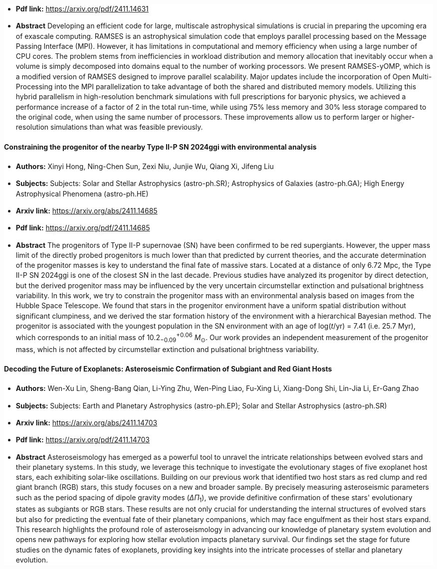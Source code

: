  - **Pdf link:** https://arxiv.org/pdf/2411.14631

 - **Abstract**
 Developing an efficient code for large, multiscale astrophysical simulations is crucial in preparing the upcoming era of exascale computing. RAMSES is an astrophysical simulation code that employs parallel processing based on the Message Passing Interface (MPI). However, it has limitations in computational and memory efficiency when using a large number of CPU cores. The problem stems from inefficiencies in workload distribution and memory allocation that inevitably occur when a volume is simply decomposed into domains equal to the number of working processors. We present RAMSES-yOMP, which is a modified version of RAMSES designed to improve parallel scalability. Major updates include the incorporation of Open Multi-Processing into the MPI parallelization to take advantage of both the shared and distributed memory models. Utilizing this hybrid parallelism in high-resolution benchmark simulations with full prescriptions for baryonic physics, we achieved a performance increase of a factor of 2 in the total run-time, while using 75% less memory and 30% less storage compared to the original code, when using the same number of processors. These improvements allow us to perform larger or higher-resolution simulations than what was feasible previously.
#### Constraining the progenitor of the nearby Type II-P SN 2024ggi with environmental analysis
 - **Authors:** Xinyi Hong, Ning-Chen Sun, Zexi Niu, Junjie Wu, Qiang Xi, Jifeng Liu
 - **Subjects:** Subjects:
Solar and Stellar Astrophysics (astro-ph.SR); Astrophysics of Galaxies (astro-ph.GA); High Energy Astrophysical Phenomena (astro-ph.HE)
 - **Arxiv link:** https://arxiv.org/abs/2411.14685

 - **Pdf link:** https://arxiv.org/pdf/2411.14685

 - **Abstract**
 The progenitors of Type II-P supernovae (SN) have been confirmed to be red supergiants. However, the upper mass limit of the directly probed progenitors is much lower than that predicted by current theories, and the accurate determination of the progenitor masses is key to understand the final fate of massive stars. Located at a distance of only 6.72 Mpc, the Type II-P SN 2024ggi is one of the closest SN in the last decade. Previous studies have analyzed its progenitor by direct detection, but the derived progenitor mass may be influenced by the very uncertain circumstellar extinction and pulsational brightness variability. In this work, we try to constrain the progenitor mass with an environmental analysis based on images from the Hubble Space Telescope. We found that stars in the progenitor environment have a uniform spatial distribution without significant clumpiness, and we derived the star formation history of the environment with a hierarchical Bayesian method. The progenitor is associated with the youngest population in the SN environment with an age of log($t$/yr) = 7.41 (i.e. 25.7 Myr), which corresponds to an initial mass of $10.2^{+0.06}_{-0.09}$ $M_\odot$. Our work provides an independent measurement of the progenitor mass, which is not affected by circumstellar extinction and pulsational brightness variability.
#### Decoding the Future of Exoplanets: Asteroseismic Confirmation of Subgiant and Red Giant Hosts
 - **Authors:** Wen-Xu Lin, Sheng-Bang Qian, Li-Ying Zhu, Wen-Ping Liao, Fu-Xing Li, Xiang-Dong Shi, Lin-Jia Li, Er-Gang Zhao
 - **Subjects:** Subjects:
Earth and Planetary Astrophysics (astro-ph.EP); Solar and Stellar Astrophysics (astro-ph.SR)
 - **Arxiv link:** https://arxiv.org/abs/2411.14703

 - **Pdf link:** https://arxiv.org/pdf/2411.14703

 - **Abstract**
 Asteroseismology has emerged as a powerful tool to unravel the intricate relationships between evolved stars and their planetary systems. In this study, we leverage this technique to investigate the evolutionary stages of five exoplanet host stars, each exhibiting solar-like oscillations. Building on our previous work that identified two host stars as red clump and red giant branch (RGB) stars, this study focuses on a new and broader sample. By precisely measuring asteroseismic parameters such as the period spacing of dipole gravity modes ($\Delta\Pi_{1}$), we provide definitive confirmation of these stars' evolutionary states as subgiants or RGB stars. These results are not only crucial for understanding the internal structures of evolved stars but also for predicting the eventual fate of their planetary companions, which may face engulfment as their host stars expand. This research highlights the profound role of asteroseismology in advancing our knowledge of planetary system evolution and opens new pathways for exploring how stellar evolution impacts planetary survival. Our findings set the stage for future studies on the dynamic fates of exoplanets, providing key insights into the intricate processes of stellar and planetary evolution.